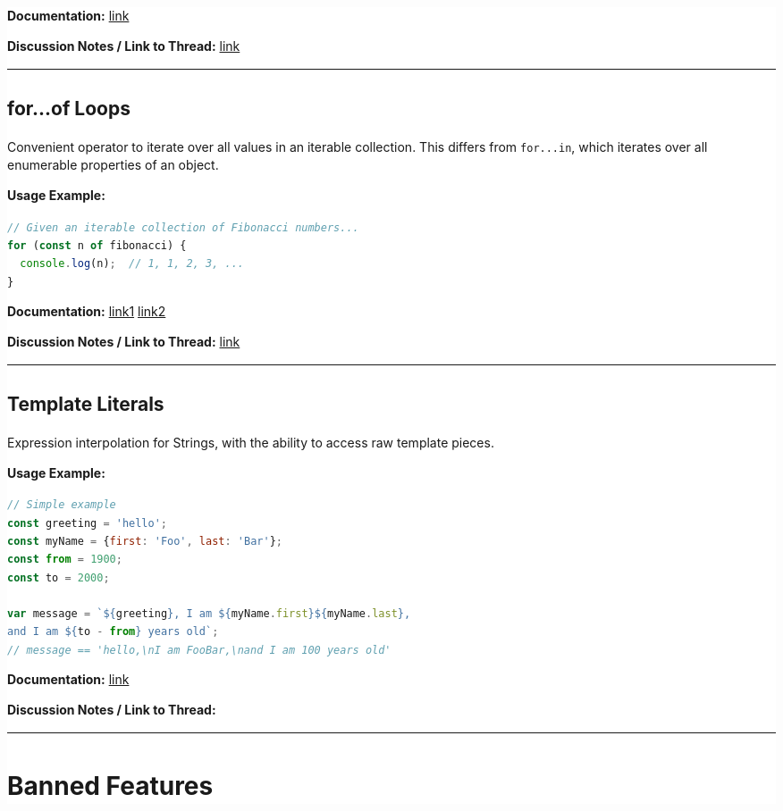 **Documentation:** [link](https://tc39.github.io/ecma262/#sec-properties-of-the-object-constructor)

**Discussion Notes / Link to Thread:** [link](https://groups.google.com/a/chromium.org/d/msg/chromium-dev/d_2zUYQZJTg/-_PSji_OAQAJ)

---

## for...of Loops

Convenient operator to iterate over all values in an iterable collection. This
differs from `for...in`, which iterates over all enumerable properties of an
object.

**Usage Example:**

```js
// Given an iterable collection of Fibonacci numbers...
for (const n of fibonacci) {
  console.log(n);  // 1, 1, 2, 3, ...
}
```

**Documentation:** [link1](https://tc39.github.io/ecma262/#sec-for-in-and-for-of-statements)
[link2](https://developer.mozilla.org/en-US/docs/Web/JavaScript/Reference/Statements/for...of)

**Discussion Notes / Link to Thread:** [link](https://groups.google.com/a/chromium.org/d/msg/chromium-dev/d_2zUYQZJTg/-_PSji_OAQAJ)

---

## Template Literals

Expression interpolation for Strings, with the ability to access raw template
pieces.

**Usage Example:**

```js
// Simple example
const greeting = 'hello';
const myName = {first: 'Foo', last: 'Bar'};
const from = 1900;
const to = 2000;

var message = `${greeting}, I am ${myName.first}${myName.last},
and I am ${to - from} years old`;
// message == 'hello,\nI am FooBar,\nand I am 100 years old'
```

**Documentation:** [link](https://tc39.github.io/ecma262/#sec-template-literals)

**Discussion Notes / Link to Thread:**

---

# Banned Features

